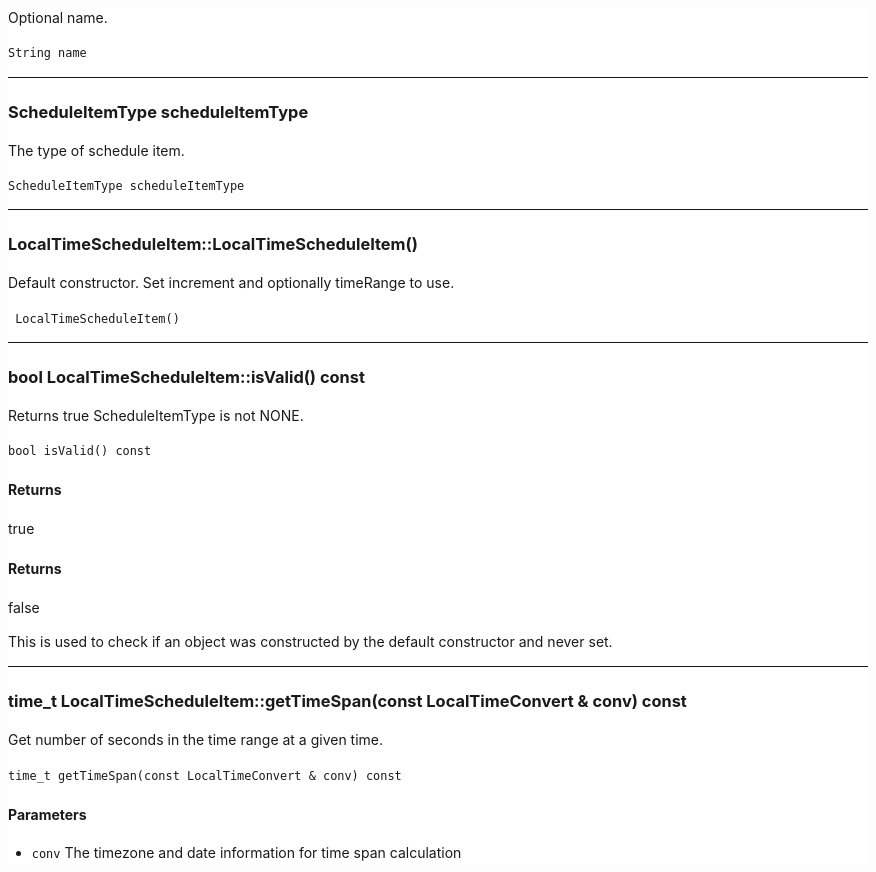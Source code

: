Optional name.

```
String name
```

---

### ScheduleItemType scheduleItemType 

The type of schedule item.

```
ScheduleItemType scheduleItemType
```

---

###  LocalTimeScheduleItem::LocalTimeScheduleItem() 

Default constructor. Set increment and optionally timeRange to use.

```
 LocalTimeScheduleItem()
```

---

### bool LocalTimeScheduleItem::isValid() const 

Returns true ScheduleItemType is not NONE.

```
bool isValid() const
```

#### Returns
true 

#### Returns
false

This is used to check if an object was constructed by the default constructor and never set.

---

### time_t LocalTimeScheduleItem::getTimeSpan(const LocalTimeConvert & conv) const 

Get number of seconds in the time range at a given time.

```
time_t getTimeSpan(const LocalTimeConvert & conv) const
```

#### Parameters
* `conv` The timezone and date information for time span calculation 
